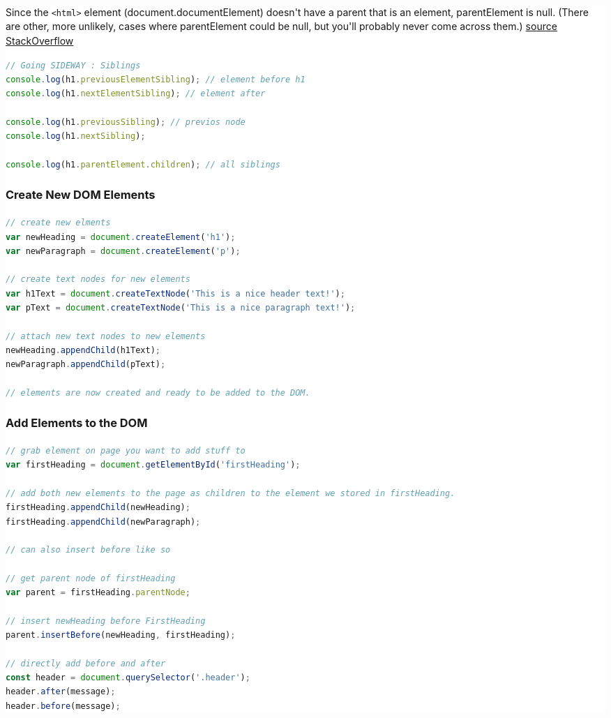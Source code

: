 Since the `<html>` element (document.documentElement) doesn't have a parent that is an element, parentElement is null. (There are other, more unlikely, cases where parentElement could be null, but you'll probably never come across them.)
[source StackOverflow](https://stackoverflow.com/questions/8685739/difference-between-dom-parentnode-and-parentelement)

```js
// Going SIDEWAY : Siblings
console.log(h1.previousElementSibling); // element before h1
console.log(h1.nextElementSibling); // element after

console.log(h1.previousSibling); // previos node
console.log(h1.nextSibling);

console.log(h1.parentElement.children); // all siblings
```

### Create New DOM Elements

```javascript
// create new elments
var newHeading = document.createElement('h1');
var newParagraph = document.createElement('p');

// create text nodes for new elements
var h1Text = document.createTextNode('This is a nice header text!');
var pText = document.createTextNode('This is a nice paragraph text!');

// attach new text nodes to new elements
newHeading.appendChild(h1Text);
newParagraph.appendChild(pText);

// elements are now created and ready to be added to the DOM.
```

### Add Elements to the DOM

```javascript
// grab element on page you want to add stuff to
var firstHeading = document.getElementById('firstHeading');

// add both new elements to the page as children to the element we stored in firstHeading.
firstHeading.appendChild(newHeading);
firstHeading.appendChild(newParagraph);

// can also insert before like so

// get parent node of firstHeading
var parent = firstHeading.parentNode;

// insert newHeading before FirstHeading
parent.insertBefore(newHeading, firstHeading);

// directly add before and after
const header = document.querySelector('.header');
header.after(message);
header.before(message);
```
